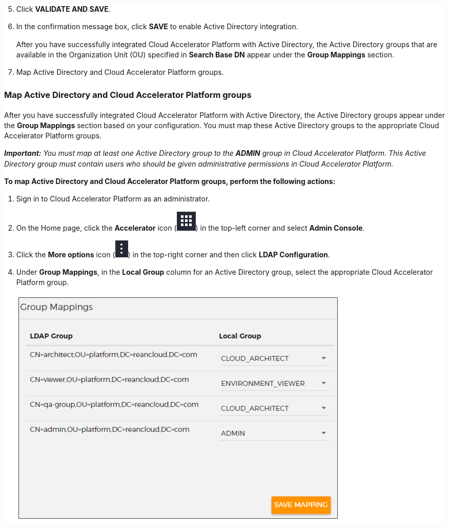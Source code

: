 5. Click **VALIDATE AND SAVE**.

6. In the confirmation message box, click **SAVE** to enable Active Directory integration.

   After you have successfully integrated Cloud Accelerator Platform with Active Directory, the Active Directory groups that are available in the Organization Unit (OU) specified in **Search Base DN** appear under the **Group Mappings** section.

7. <a href="" ui-sref="rean-platform-docs.accelerator({viewAccelerator: 'rean-platform-common', viewPage: 'administer', viewSection: 'map-ad'})" style="text-decoration:none">Map Active Directory and Cloud Accelerator Platform groups</a>.


### <a id="map-ad" name="map-ad"></a>Map Active Directory and Cloud Accelerator Platform groups

After you have successfully integrated Cloud Accelerator Platform with Active Directory, the Active Directory groups appear under the **Group Mappings** section based on your configuration. You must map these Active Directory groups to the appropriate Cloud Accelerator Platform groups.

_**Important:** You must map at least one Active Directory group to the **ADMIN** group in Cloud Accelerator Platform. This Active Directory group must contain users who should be given administrative permissions in Cloud Accelerator Platform._

**To map Active Directory and Cloud Accelerator Platform groups, perform the following actions:**

1. <a href="" ui-sref="rean-platform-docs.accelerator({viewAccelerator: 'rean-platform-common', viewPage: 'createAndAccessAccount', viewSection: 'logon'})" style="text-decoration:none">Sign in to Cloud Accelerator Platform</a> as an administrator.

2. On the Home page, click the **Accelerator** icon (![](platform-common/icon_accelerator.PNG)) in the top-left corner and select **Admin Console**.

3. Click the **More options** icon (![](platform-common/icon_more.PNG)) in the top-right corner and then click **LDAP Configuration**.

4. Under **Group Mappings**, in the **Local Group** column for an Active Directory group, select the appropriate Cloud Accelerator Platform group.

   ![](platform-common/rd_groupmap.PNG)
